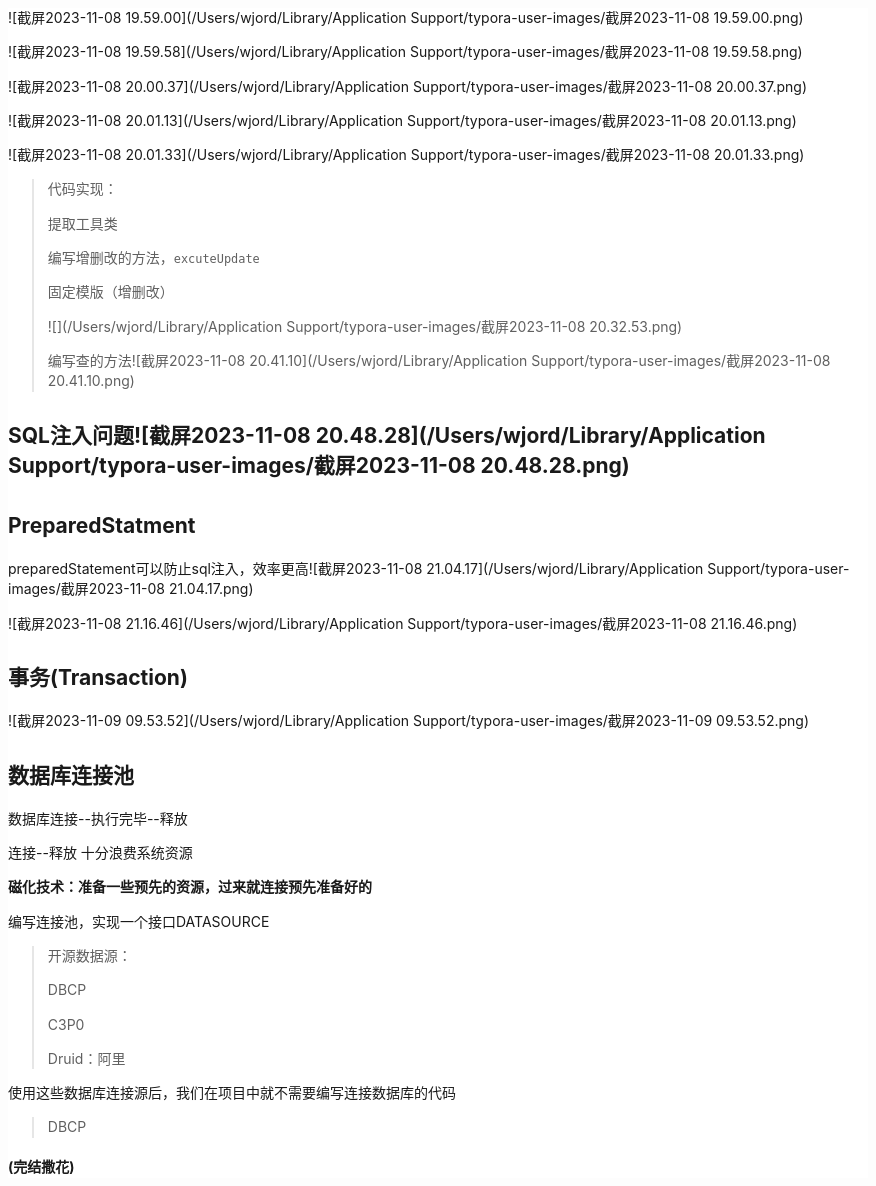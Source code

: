 ![截屏2023-11-08 19.59.00](/Users/wjord/Library/Application Support/typora-user-images/截屏2023-11-08 19.59.00.png)

![截屏2023-11-08 19.59.58](/Users/wjord/Library/Application Support/typora-user-images/截屏2023-11-08 19.59.58.png)

![截屏2023-11-08 20.00.37](/Users/wjord/Library/Application Support/typora-user-images/截屏2023-11-08 20.00.37.png)

![截屏2023-11-08 20.01.13](/Users/wjord/Library/Application Support/typora-user-images/截屏2023-11-08 20.01.13.png)

![截屏2023-11-08 20.01.33](/Users/wjord/Library/Application Support/typora-user-images/截屏2023-11-08 20.01.33.png)



> 代码实现：
>
> 提取工具类
>
> 编写增删改的方法，`excuteUpdate`
>
> 固定模版（增删改）
>
> ![](/Users/wjord/Library/Application Support/typora-user-images/截屏2023-11-08 20.32.53.png)
>
> 编写查的方法![截屏2023-11-08 20.41.10](/Users/wjord/Library/Application Support/typora-user-images/截屏2023-11-08 20.41.10.png)



## SQL注入问题![截屏2023-11-08 20.48.28](/Users/wjord/Library/Application Support/typora-user-images/截屏2023-11-08 20.48.28.png)

## PreparedStatment

preparedStatement可以防止sql注入，效率更高![截屏2023-11-08 21.04.17](/Users/wjord/Library/Application Support/typora-user-images/截屏2023-11-08 21.04.17.png)

![截屏2023-11-08 21.16.46](/Users/wjord/Library/Application Support/typora-user-images/截屏2023-11-08 21.16.46.png)

## 事务(Transaction)

![截屏2023-11-09 09.53.52](/Users/wjord/Library/Application Support/typora-user-images/截屏2023-11-09 09.53.52.png)

## 数据库连接池

数据库连接--执行完毕--释放

连接--释放 十分浪费系统资源

**磁化技术：准备一些预先的资源，过来就连接预先准备好的**

编写连接池，实现一个接口DATASOURCE

> 开源数据源：
>
> DBCP
>
> C3P0
>
> Druid：阿里

使用这些数据库连接源后，我们在项目中就不需要编写连接数据库的代码

> DBCP

#### (完结撒花)
